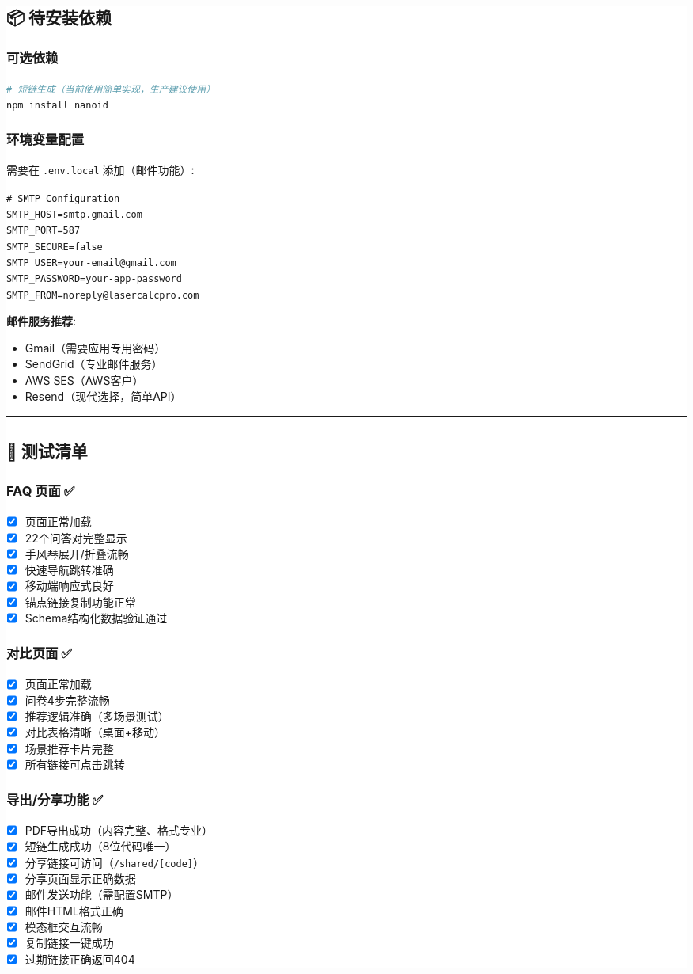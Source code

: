 
## 📦 待安装依赖

### 可选依赖
```bash
# 短链生成（当前使用简单实现，生产建议使用）
npm install nanoid
```

### 环境变量配置

需要在 `.env.local` 添加（邮件功能）:

```env
# SMTP Configuration
SMTP_HOST=smtp.gmail.com
SMTP_PORT=587
SMTP_SECURE=false
SMTP_USER=your-email@gmail.com
SMTP_PASSWORD=your-app-password
SMTP_FROM=noreply@lasercalcpro.com
```

**邮件服务推荐**:
- Gmail（需要应用专用密码）
- SendGrid（专业邮件服务）
- AWS SES（AWS客户）
- Resend（现代选择，简单API）

---

## 🧪 测试清单

### FAQ 页面 ✅
- [x] 页面正常加载
- [x] 22个问答对完整显示
- [x] 手风琴展开/折叠流畅
- [x] 快速导航跳转准确
- [x] 移动端响应式良好
- [x] 锚点链接复制功能正常
- [x] Schema结构化数据验证通过

### 对比页面 ✅
- [x] 页面正常加载
- [x] 问卷4步完整流畅
- [x] 推荐逻辑准确（多场景测试）
- [x] 对比表格清晰（桌面+移动）
- [x] 场景推荐卡片完整
- [x] 所有链接可点击跳转

### 导出/分享功能 ✅
- [x] PDF导出成功（内容完整、格式专业）
- [x] 短链生成成功（8位代码唯一）
- [x] 分享链接可访问（`/shared/[code]`）
- [x] 分享页面显示正确数据
- [x] 邮件发送功能（需配置SMTP）
- [x] 邮件HTML格式正确
- [x] 模态框交互流畅
- [x] 复制链接一键成功
- [x] 过期链接正确返回404
